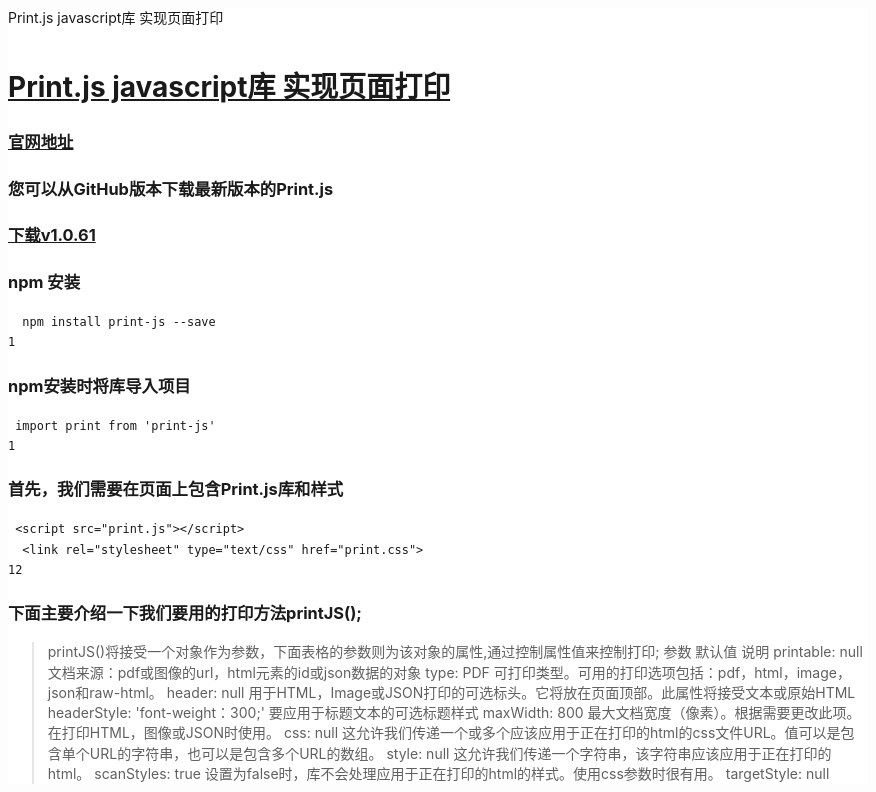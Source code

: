 Print.js javascript库 实现页面打印

# [Print.js javascript库 实现页面打印](https://www.jianshu.com/p/bc079fbb20c7)

### [官网地址](https://links.jianshu.com/go?to=https%3A%2F%2Fprintjs.crabbly.com%2F)

### 您可以从GitHub版本下载最新版本的Print.js

### [下载v1.0.61](https://links.jianshu.com/go?to=https%3A%2F%2Fgithub.com%2Fcrabbly%2FPrint.js%2Freleases%2Ftag%2Fv1.0.61)

### npm 安装

	  npm install print-js --save
	1

### npm安装时将库导入项目

	 import print from 'print-js'
	1

### 首先，我们需要在页面上包含Print.js库和样式

	 <script src="print.js"></script>
	  <link rel="stylesheet" type="text/css" href="print.css">
	12

### 下面主要介绍一下我们要用的打印方法printJS();

> printJS()将接受一个对象作为参数，下面表格的参数则为该对象的属性,通过控制属性值来控制打印;
参数
默认值
说明
printable:
null
文档来源：pdf或图像的url，html元素的id或json数据的对象
type:
PDF
可打印类型。可用的打印选项包括：pdf，html，image，json和raw-html。
header:
null
用于HTML，Image或JSON打印的可选标头。它将放在页面顶部。此属性将接受文本或原始HTML
headerStyle:
'font-weight：300;'
要应用于标题文本的可选标题样式
maxWidth:
800
最大文档宽度（像素）。根据需要更改此项。在打印HTML，图像或JSON时使用。
css:
null
这允许我们传递一个或多个应该应用于正在打印的html的css文件URL。值可以是包含单个URL的字符串，也可以是包含多个URL的数组。
style:
null
这允许我们传递一个字符串，该字符串应该应用于正在打印的html。
scanStyles:
true
设置为false时，库不会处理应用于正在打印的html的样式。使用css参数时很有用。
targetStyle:
null